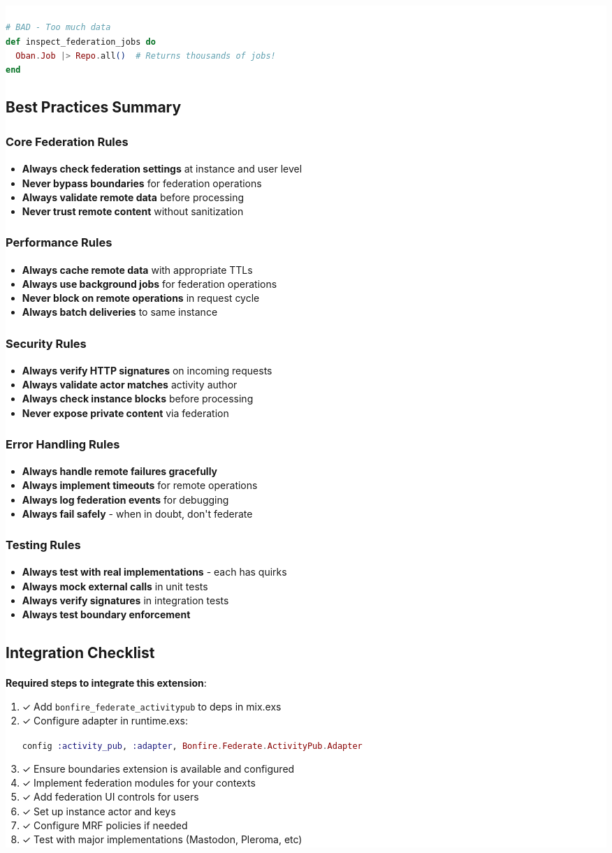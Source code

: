 ```elixir

# BAD - Too much data
def inspect_federation_jobs do
  Oban.Job |> Repo.all()  # Returns thousands of jobs!
end
```

## Best Practices Summary

### Core Federation Rules
- **Always check federation settings** at instance and user level
- **Never bypass boundaries** for federation operations
- **Always validate remote data** before processing
- **Never trust remote content** without sanitization

### Performance Rules
- **Always cache remote data** with appropriate TTLs
- **Always use background jobs** for federation operations
- **Never block on remote operations** in request cycle
- **Always batch deliveries** to same instance

### Security Rules  
- **Always verify HTTP signatures** on incoming requests
- **Always validate actor matches** activity author
- **Always check instance blocks** before processing
- **Never expose private content** via federation

### Error Handling Rules
- **Always handle remote failures gracefully**
- **Always implement timeouts** for remote operations
- **Always log federation events** for debugging
- **Always fail safely** - when in doubt, don't federate

### Testing Rules
- **Always test with real implementations** - each has quirks
- **Always mock external calls** in unit tests
- **Always verify signatures** in integration tests
- **Always test boundary enforcement**

## Integration Checklist

**Required steps to integrate this extension**:

1. ✓ Add `bonfire_federate_activitypub` to deps in mix.exs
2. ✓ Configure adapter in runtime.exs:
   ```elixir
   config :activity_pub, :adapter, Bonfire.Federate.ActivityPub.Adapter
   ```
3. ✓ Ensure boundaries extension is available and configured
4. ✓ Implement federation modules for your contexts
5. ✓ Add federation UI controls for users
6. ✓ Set up instance actor and keys
7. ✓ Configure MRF policies if needed
8. ✓ Test with major implementations (Mastodon, Pleroma, etc)
